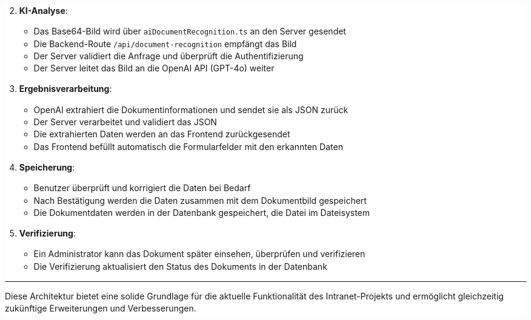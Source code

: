 2. **KI-Analyse**:
   - Das Base64-Bild wird über `aiDocumentRecognition.ts` an den Server gesendet
   - Die Backend-Route `/api/document-recognition` empfängt das Bild
   - Der Server validiert die Anfrage und überprüft die Authentifizierung
   - Der Server leitet das Bild an die OpenAI API (GPT-4o) weiter

3. **Ergebnisverarbeitung**:
   - OpenAI extrahiert die Dokumentinformationen und sendet sie als JSON zurück
   - Der Server verarbeitet und validiert das JSON
   - Die extrahierten Daten werden an das Frontend zurückgesendet
   - Das Frontend befüllt automatisch die Formularfelder mit den erkannten Daten

4. **Speicherung**:
   - Benutzer überprüft und korrigiert die Daten bei Bedarf
   - Nach Bestätigung werden die Daten zusammen mit dem Dokumentbild gespeichert
   - Die Dokumentdaten werden in der Datenbank gespeichert, die Datei im Dateisystem

5. **Verifizierung**:
   - Ein Administrator kann das Dokument später einsehen, überprüfen und verifizieren
   - Die Verifizierung aktualisiert den Status des Dokuments in der Datenbank

---

Diese Architektur bietet eine solide Grundlage für die aktuelle Funktionalität des Intranet-Projekts und ermöglicht gleichzeitig zukünftige Erweiterungen und Verbesserungen. 